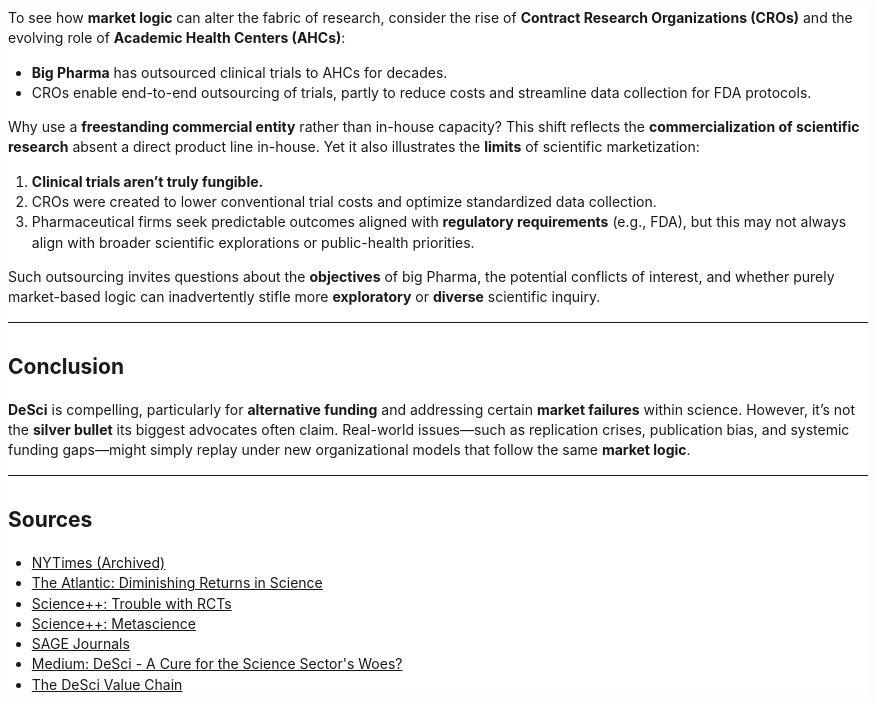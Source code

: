 To see how **market logic** can alter the fabric of research, consider the rise of **Contract Research Organizations (CROs)** and the evolving role of **Academic Health Centers (AHCs)**:

- **Big Pharma** has outsourced clinical trials to AHCs for decades.  
- CROs enable end-to-end outsourcing of trials, partly to reduce costs and streamline data collection for FDA protocols.

Why use a **freestanding commercial entity** rather than in-house capacity? This shift reflects the **commercialization of scientific research** absent a direct product line in-house. Yet it also illustrates the **limits** of scientific marketization:

1. **Clinical trials aren’t truly fungible.**  
2. CROs were created to lower conventional trial costs and optimize standardized data collection.  
3. Pharmaceutical firms seek predictable outcomes aligned with **regulatory requirements** (e.g., FDA), but this may not always align with broader scientific explorations or public-health priorities.

Such outsourcing invites questions about the **objectives** of big Pharma, the potential conflicts of interest, and whether purely market-based logic can inadvertently stifle more **exploratory** or **diverse** scientific inquiry.

---

## Conclusion

**DeSci** is compelling, particularly for **alternative funding** and addressing certain **market failures** within science. However, it’s not the **silver bullet** its biggest advocates often claim. Real-world issues—such as replication crises, publication bias, and systemic funding gaps—might simply replay under new organizational models that follow the same **market logic**.

---



## Sources

- [NYTimes (Archived)](https://web.archive.org/web/20190103050951/https://www.nytimes.com/2012/01/17/science/open-science-challenges-journal-tradition-with-web-collaboration.html)  
- [The Atlantic: Diminishing Returns in Science](https://www.theatlantic.com/science/archive/2018/11/diminishing-returns-science/575665/)  
- [Science++: Trouble with RCTs](https://scienceplusplus.org/trouble_with_rcts/index.html)  
- [Science++: Metascience](https://scienceplusplus.org/metascience/index.html)  
- [SAGE Journals](https://journals.sagepub.com/doi/full/10.1177/0306312718772086)  
- [Medium: DeSci - A Cure for the Science Sector's Woes?](https://medium.com/localglobe-notes/decentralised-science-a-cure-for-the-science-sectors-woes-afa33e9ec56e)  
- [The DeSci Value Chain](https://www.pmayr.xyz/the-desci-value-chain/)
